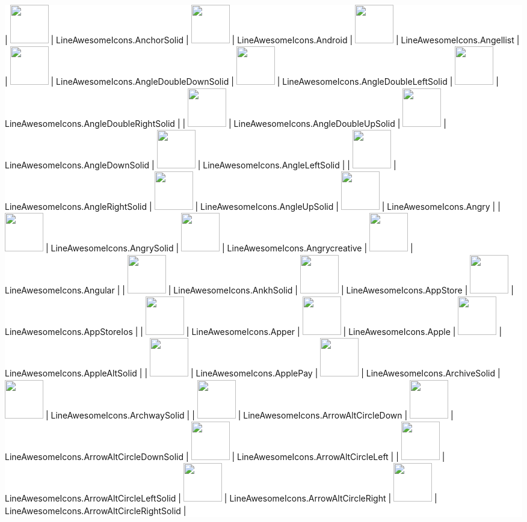 | <img src="https://raw.githubusercontent.com/icons8/line-awesome/a60f11367584e7df157277b5ab9d1654ec91ae24/svg/anchor-solid.svg" width=64 height=64 />  | LineAwesomeIcons.AnchorSolid | <img src="https://raw.githubusercontent.com/icons8/line-awesome/a60f11367584e7df157277b5ab9d1654ec91ae24/svg/android.svg" width=64 height=64 />  | LineAwesomeIcons.Android | <img src="https://raw.githubusercontent.com/icons8/line-awesome/a60f11367584e7df157277b5ab9d1654ec91ae24/svg/angellist.svg" width=64 height=64 />  | LineAwesomeIcons.Angellist |
| <img src="https://raw.githubusercontent.com/icons8/line-awesome/a60f11367584e7df157277b5ab9d1654ec91ae24/svg/angle-double-down-solid.svg" width=64 height=64 />  | LineAwesomeIcons.AngleDoubleDownSolid | <img src="https://raw.githubusercontent.com/icons8/line-awesome/a60f11367584e7df157277b5ab9d1654ec91ae24/svg/angle-double-left-solid.svg" width=64 height=64 />  | LineAwesomeIcons.AngleDoubleLeftSolid | <img src="https://raw.githubusercontent.com/icons8/line-awesome/a60f11367584e7df157277b5ab9d1654ec91ae24/svg/angle-double-right-solid.svg" width=64 height=64 />  | LineAwesomeIcons.AngleDoubleRightSolid |
| <img src="https://raw.githubusercontent.com/icons8/line-awesome/a60f11367584e7df157277b5ab9d1654ec91ae24/svg/angle-double-up-solid.svg" width=64 height=64 />  | LineAwesomeIcons.AngleDoubleUpSolid | <img src="https://raw.githubusercontent.com/icons8/line-awesome/a60f11367584e7df157277b5ab9d1654ec91ae24/svg/angle-down-solid.svg" width=64 height=64 />  | LineAwesomeIcons.AngleDownSolid | <img src="https://raw.githubusercontent.com/icons8/line-awesome/a60f11367584e7df157277b5ab9d1654ec91ae24/svg/angle-left-solid.svg" width=64 height=64 />  | LineAwesomeIcons.AngleLeftSolid |
| <img src="https://raw.githubusercontent.com/icons8/line-awesome/a60f11367584e7df157277b5ab9d1654ec91ae24/svg/angle-right-solid.svg" width=64 height=64 />  | LineAwesomeIcons.AngleRightSolid | <img src="https://raw.githubusercontent.com/icons8/line-awesome/a60f11367584e7df157277b5ab9d1654ec91ae24/svg/angle-up-solid.svg" width=64 height=64 />  | LineAwesomeIcons.AngleUpSolid | <img src="https://raw.githubusercontent.com/icons8/line-awesome/a60f11367584e7df157277b5ab9d1654ec91ae24/svg/angry.svg" width=64 height=64 />  | LineAwesomeIcons.Angry |
| <img src="https://raw.githubusercontent.com/icons8/line-awesome/a60f11367584e7df157277b5ab9d1654ec91ae24/svg/angry-solid.svg" width=64 height=64 />  | LineAwesomeIcons.AngrySolid | <img src="https://raw.githubusercontent.com/icons8/line-awesome/a60f11367584e7df157277b5ab9d1654ec91ae24/svg/angrycreative.svg" width=64 height=64 />  | LineAwesomeIcons.Angrycreative | <img src="https://raw.githubusercontent.com/icons8/line-awesome/a60f11367584e7df157277b5ab9d1654ec91ae24/svg/angular.svg" width=64 height=64 />  | LineAwesomeIcons.Angular |
| <img src="https://raw.githubusercontent.com/icons8/line-awesome/a60f11367584e7df157277b5ab9d1654ec91ae24/svg/ankh-solid.svg" width=64 height=64 />  | LineAwesomeIcons.AnkhSolid | <img src="https://raw.githubusercontent.com/icons8/line-awesome/a60f11367584e7df157277b5ab9d1654ec91ae24/svg/app-store.svg" width=64 height=64 />  | LineAwesomeIcons.AppStore | <img src="https://raw.githubusercontent.com/icons8/line-awesome/a60f11367584e7df157277b5ab9d1654ec91ae24/svg/app-store-ios.svg" width=64 height=64 />  | LineAwesomeIcons.AppStoreIos |
| <img src="https://raw.githubusercontent.com/icons8/line-awesome/a60f11367584e7df157277b5ab9d1654ec91ae24/svg/apper.svg" width=64 height=64 />  | LineAwesomeIcons.Apper | <img src="https://raw.githubusercontent.com/icons8/line-awesome/a60f11367584e7df157277b5ab9d1654ec91ae24/svg/apple.svg" width=64 height=64 />  | LineAwesomeIcons.Apple | <img src="https://raw.githubusercontent.com/icons8/line-awesome/a60f11367584e7df157277b5ab9d1654ec91ae24/svg/apple-alt-solid.svg" width=64 height=64 />  | LineAwesomeIcons.AppleAltSolid |
| <img src="https://raw.githubusercontent.com/icons8/line-awesome/a60f11367584e7df157277b5ab9d1654ec91ae24/svg/apple-pay.svg" width=64 height=64 />  | LineAwesomeIcons.ApplePay | <img src="https://raw.githubusercontent.com/icons8/line-awesome/a60f11367584e7df157277b5ab9d1654ec91ae24/svg/archive-solid.svg" width=64 height=64 />  | LineAwesomeIcons.ArchiveSolid | <img src="https://raw.githubusercontent.com/icons8/line-awesome/a60f11367584e7df157277b5ab9d1654ec91ae24/svg/archway-solid.svg" width=64 height=64 />  | LineAwesomeIcons.ArchwaySolid |
| <img src="https://raw.githubusercontent.com/icons8/line-awesome/a60f11367584e7df157277b5ab9d1654ec91ae24/svg/arrow-alt-circle-down.svg" width=64 height=64 />  | LineAwesomeIcons.ArrowAltCircleDown | <img src="https://raw.githubusercontent.com/icons8/line-awesome/a60f11367584e7df157277b5ab9d1654ec91ae24/svg/arrow-alt-circle-down-solid.svg" width=64 height=64 />  | LineAwesomeIcons.ArrowAltCircleDownSolid | <img src="https://raw.githubusercontent.com/icons8/line-awesome/a60f11367584e7df157277b5ab9d1654ec91ae24/svg/arrow-alt-circle-left.svg" width=64 height=64 />  | LineAwesomeIcons.ArrowAltCircleLeft |
| <img src="https://raw.githubusercontent.com/icons8/line-awesome/a60f11367584e7df157277b5ab9d1654ec91ae24/svg/arrow-alt-circle-left-solid.svg" width=64 height=64 />  | LineAwesomeIcons.ArrowAltCircleLeftSolid | <img src="https://raw.githubusercontent.com/icons8/line-awesome/a60f11367584e7df157277b5ab9d1654ec91ae24/svg/arrow-alt-circle-right.svg" width=64 height=64 />  | LineAwesomeIcons.ArrowAltCircleRight | <img src="https://raw.githubusercontent.com/icons8/line-awesome/a60f11367584e7df157277b5ab9d1654ec91ae24/svg/arrow-alt-circle-right-solid.svg" width=64 height=64 />  | LineAwesomeIcons.ArrowAltCircleRightSolid |